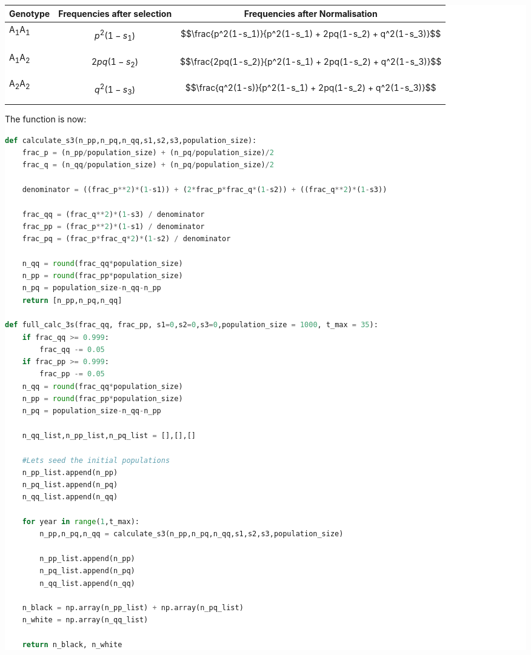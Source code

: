 | Genotype                  |Frequencies after selection|Frequencies after Normalisation|
|---------------------------| --------- | --------------------------|
| A<sub>1</sub>A<sub>1</sub>| $$p^2(1-s_1)$$   |$$\frac{p^2(1-s_1)}{p^2(1-s_1) + 2pq(1-s_2) + q^2(1-s_3)}$$|
| A<sub>1</sub>A<sub>2</sub>| $$2pq(1-s_2)$$   |$$\frac{2pq(1-s_2)}{p^2(1-s_1) + 2pq(1-s_2) + q^2(1-s_3)}$$|
| A<sub>2</sub>A<sub>2</sub>| $$q^2(1-s_3)$$|$$\frac{q^2(1-s)}{p^2(1-s_1) + 2pq(1-s_2) + q^2(1-s_3)}$$|

The function is now:


```python
def calculate_s3(n_pp,n_pq,n_qq,s1,s2,s3,population_size):
    frac_p = (n_pp/population_size) + (n_pq/population_size)/2
    frac_q = (n_qq/population_size) + (n_pq/population_size)/2

    denominator = ((frac_p**2)*(1-s1)) + (2*frac_p*frac_q*(1-s2)) + ((frac_q**2)*(1-s3))

    frac_qq = (frac_q**2)*(1-s3) / denominator
    frac_pp = (frac_p**2)*(1-s1) / denominator
    frac_pq = (frac_p*frac_q*2)*(1-s2) / denominator

    n_qq = round(frac_qq*population_size)
    n_pp = round(frac_pp*population_size)
    n_pq = population_size-n_qq-n_pp
    return [n_pp,n_pq,n_qq]

def full_calc_3s(frac_qq, frac_pp, s1=0,s2=0,s3=0,population_size = 1000, t_max = 35):
    if frac_qq >= 0.999:
        frac_qq -= 0.05
    if frac_pp >= 0.999:
        frac_pp -= 0.05
    n_qq = round(frac_qq*population_size)
    n_pp = round(frac_pp*population_size)
    n_pq = population_size-n_qq-n_pp

    n_qq_list,n_pp_list,n_pq_list = [],[],[]

    #Lets seed the initial populations
    n_pp_list.append(n_pp)
    n_pq_list.append(n_pq)
    n_qq_list.append(n_qq)

    for year in range(1,t_max):
        n_pp,n_pq,n_qq = calculate_s3(n_pp,n_pq,n_qq,s1,s2,s3,population_size)

        n_pp_list.append(n_pp)
        n_pq_list.append(n_pq)
        n_qq_list.append(n_qq)
    
    n_black = np.array(n_pp_list) + np.array(n_pq_list)
    n_white = np.array(n_qq_list)
    
    return n_black, n_white
```

